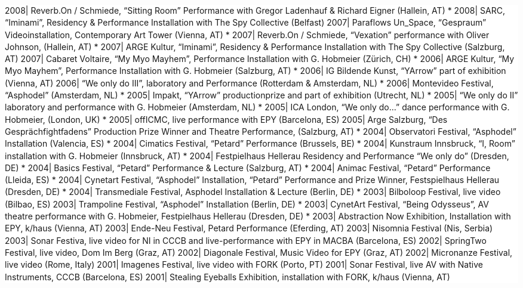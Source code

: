 2008|	Reverb.On / Schmiede, “Sitting Room” Performance with Gregor Ladenhauf & Richard Eigner (Hallein, AT) *
2008|	SARC, “Iminami”, Residency & Performance Installation with The Spy Collective (Belfast) 
2007|	Paraflows Un_Space, “Gespraum” Videoinstallation, Contemporary Art Tower (Vienna, AT) *
2007|	Reverb.On / Schmiede, “Vexation” performance with Oliver Johnson, (Hallein, AT) *
2007|	ARGE Kultur, “Iminami”, Residency &  Performance Installation with The Spy Collective (Salzburg, AT)
2007|	Cabaret Voltaire, “My Myo Mayhem”, Performance Installation with G. Hobmeier (Zürich, CH) *
2006|	ARGE Kultur, “My Myo Mayhem”, Performance Installation with G. Hobmeier (Salzburg, AT) *
2006|	IG Bildende Kunst, “YArrow” part of exhibition (Vienna, AT) 
2006|	“We only do III”, laboratory and Performance (Rotterdam & Amsterdam, NL) *
2006|	Montevideo Festival, “Asphodel” (Amsterdam, NL) *
2005|	Impakt, “YArrow” productionprize and part of exhibition (Utrecht, NL) *
2005|	“We only do II” laboratory and performance with G. Hobmeier (Amsterdam, NL) *
2005|	ICA London, “We only do…” dance performance with G. Hobmeier, (London, UK) *
2005|	offICMC, live performance with EPY (Barcelona, ES) 
2005|	Arge Salzburg, “Des Gesprächfightfadens” Production Prize Winner and Theatre Performance, (Salzburg, AT) *
2004|	Observatori Festival, “Asphodel” Installation (Valencia, ES) *
2004|	Cimatics Festival, “Petard” Performance (Brussels, BE) *
2004|	Kunstraum Innsbruck, “I, Room” installation with G. Hobmeier (Innsbruck, AT) *
2004|	Festpielhaus Hellerau Residency and Performance “We only do” (Dresden, DE) *
2004|	Basics Festival, “Petard” Performance & Lecture (Salzburg, AT) *
2004|	Animac Festival, “Petard” Performance (Lleida, ES) *
2004| 	Cynetart Festival, “Asphodel” Installation, “Petard” Performance  and Prize Winner, Festspielhaus Hellerau (Dresden, 		DE) *
2004|	Transmediale Festival, Asphodel Installation & Lecture (Berlin, DE) *
2003|	Bilboloop Festival, live video (Bilbao, ES)
2003|	Trampoline Festival, “Asphodel” Installation (Berlin, DE) *
2003| 	CynetArt Festival, “Being Odysseus”, AV theatre performance with G. Hobmeier, Festpielhaus Hellerau (Dresden, DE) *
2003|	Abstraction Now Exhibition, Installation with EPY, k/haus (Vienna, AT)
2003|	Ende-Neu Festival, Petard Performance (Eferding, AT)
2003|	Nisomnia Festival (Nis, Serbia)
2003|	Sonar Festiva, live video for NI in CCCB and live-performance with EPY in MACBA (Barcelona, 		ES)
2002|	SpringTwo Festival, live video, Dom Im Berg (Graz, AT)
2002|	Diagonale Festival, Music Video for EPY (Graz, AT)
2002|	Micronanze Festival, live video (Rome, Italy)
2001|	Imagenes Festival, live video with FORK (Porto, PT)
2001|	Sonar Festival, live AV with Native Instruments, CCCB (Barcelona, ES)
2001|	Stealing Eyeballs Exhibition, installation with FORK, k/haus (Vienna, AT)




